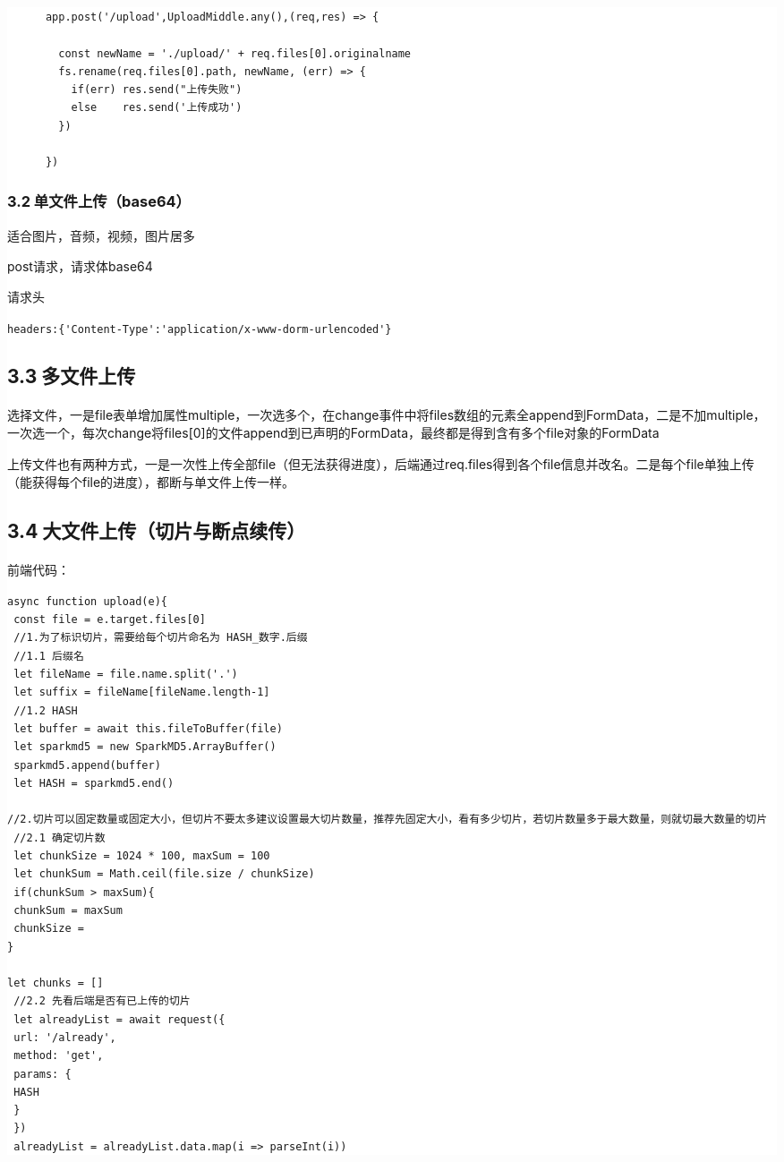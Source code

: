 ```
      app.post('/upload',UploadMiddle.any(),(req,res) => {

        const newName = './upload/' + req.files[0].originalname
        fs.rename(req.files[0].path, newName, (err) => {
          if(err) res.send("上传失败")
          else    res.send('上传成功')
        })

      })
```

### 3.2 单文件上传（base64）

适合图片，音频，视频，图片居多

post请求，请求体base64

请求头

```
headers:{'Content-Type':'application/x-www-dorm-urlencoded'}
```

## 3.3 多文件上传

选择文件，一是file表单增加属性multiple，一次选多个，在change事件中将files数组的元素全append到FormData，二是不加multiple，一次选一个，每次change将files[0]的文件append到已声明的FormData，最终都是得到含有多个file对象的FormData

上传文件也有两种方式，一是一次性上传全部file（但无法获得进度），后端通过req.files得到各个file信息并改名。二是每个file单独上传（能获得每个file的进度），都断与单文件上传一样。

## 3.4 大文件上传（切片与断点续传）

前端代码：

```
async function upload(e){
 const file = e.target.files[0]
 //1.为了标识切片，需要给每个切片命名为 HASH_数字.后缀
 //1.1 后缀名
 let fileName = file.name.split('.')
 let suffix = fileName[fileName.length-1]
 //1.2 HASH
 let buffer = await this.fileToBuffer(file)
 let sparkmd5 = new SparkMD5.ArrayBuffer()
 sparkmd5.append(buffer)
 let HASH = sparkmd5.end()

//2.切片可以固定数量或固定大小，但切片不要太多建议设置最大切片数量，推荐先固定大小，看有多少切片，若切片数量多于最大数量，则就切最大数量的切片
 //2.1 确定切片数
 let chunkSize = 1024 * 100, maxSum = 100
 let chunkSum = Math.ceil(file.size / chunkSize)
 if(chunkSum > maxSum){
 chunkSum = maxSum
 chunkSize = 
}

let chunks = []
 //2.2 先看后端是否有已上传的切片
 let alreadyList = await request({
 url: '/already',
 method: 'get',
 params: {
 HASH
 }
 })
 alreadyList = alreadyList.data.map(i => parseInt(i))
```